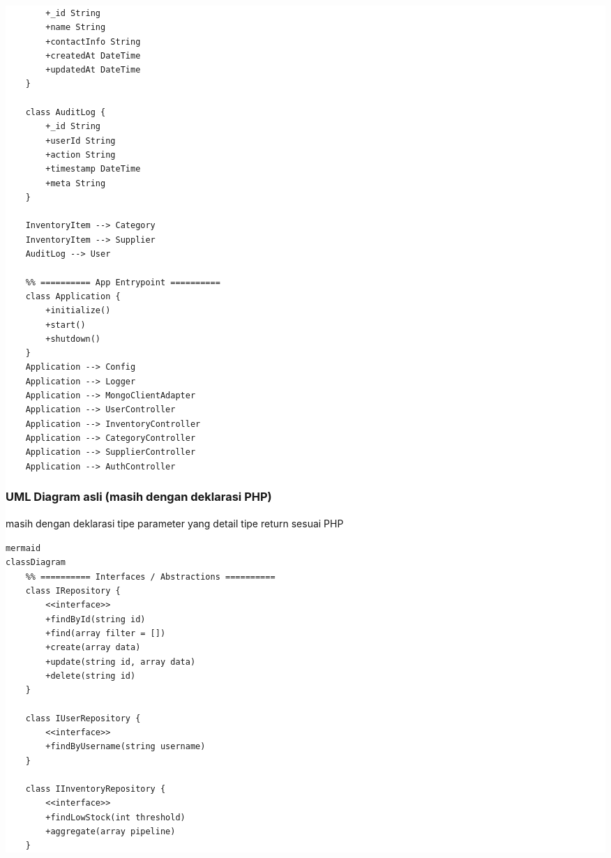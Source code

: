 ```
        +_id String
        +name String
        +contactInfo String
        +createdAt DateTime
        +updatedAt DateTime
    }

    class AuditLog {
        +_id String
        +userId String
        +action String
        +timestamp DateTime
        +meta String
    }

    InventoryItem --> Category
    InventoryItem --> Supplier
    AuditLog --> User

    %% ========== App Entrypoint ==========
    class Application {
        +initialize()
        +start()
        +shutdown()
    }
    Application --> Config
    Application --> Logger
    Application --> MongoClientAdapter
    Application --> UserController
    Application --> InventoryController
    Application --> CategoryController
    Application --> SupplierController
    Application --> AuthController
```

### UML Diagram asli  (masih dengan deklarasi PHP)
masih dengan deklarasi tipe parameter yang detail
tipe return sesuai PHP

```
mermaid
classDiagram
    %% ========== Interfaces / Abstractions ==========
    class IRepository {
        <<interface>>
        +findById(string id)
        +find(array filter = [])
        +create(array data)
        +update(string id, array data)
        +delete(string id)
    }

    class IUserRepository {
        <<interface>>
        +findByUsername(string username)
    }

    class IInventoryRepository {
        <<interface>>
        +findLowStock(int threshold)
        +aggregate(array pipeline)
    }

```